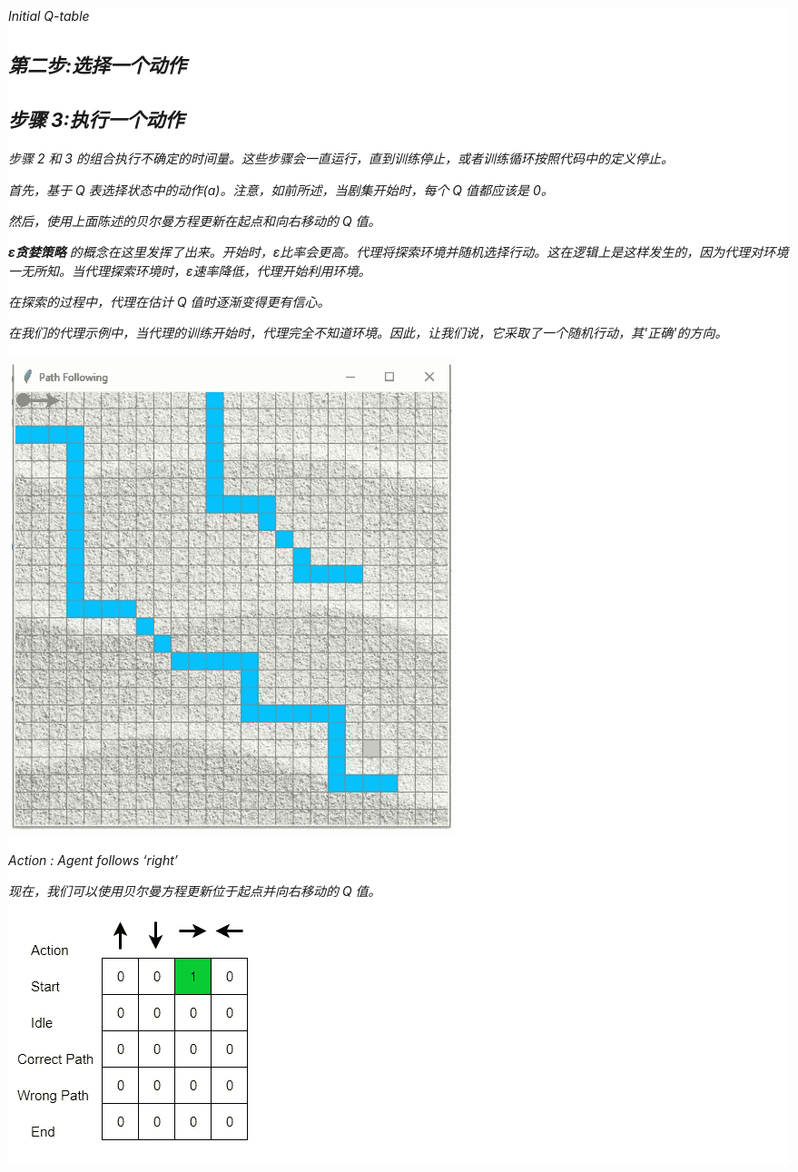 *Initial Q-table*

## ***第二步:选择一个动作***

## ***步骤 3:执行一个动作***

*步骤 2 和 3 的组合执行不确定的时间量。这些步骤会一直运行，直到训练停止，或者训练循环按照代码中的定义停止。*

*首先，基于 Q 表选择状态中的动作(a)。注意，如前所述，当剧集开始时，每个 Q 值都应该是 0。*

*然后，使用上面陈述的贝尔曼方程更新在起点和向右移动的 Q 值。*

****ε贪婪策略*** 的概念在这里发挥了出来。开始时，ε比率会更高。代理将探索环境并随机选择行动。这在逻辑上是这样发生的，因为代理对环境一无所知。当代理探索环境时，ε速率降低，代理开始利用环境。*

*在探索的过程中，代理在估计 Q 值时逐渐变得更有信心。*

*在我们的代理示例中，当代理的训练开始时，代理完全不知道环境。因此，让我们说，它采取了一个随机行动，其'正确'的方向。*

*![](img/1273edc0f987f28e7a6fe79bc465884e.png)*

*Action : Agent follows ‘right’*

*现在，我们可以使用贝尔曼方程更新位于起点并向右移动的 Q 值。*

*![](img/3bd3d79b55211b354dc1eb94b0123e2d.png)*